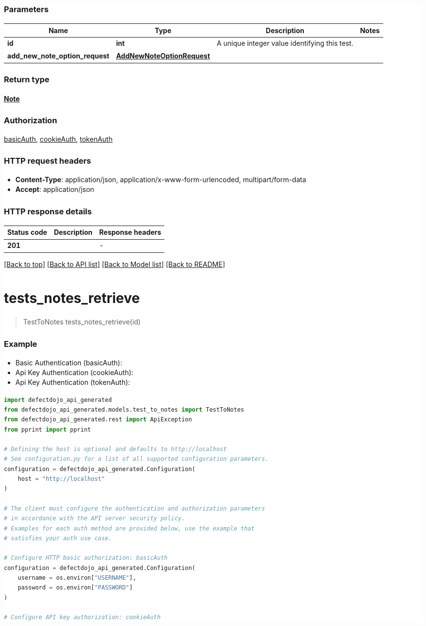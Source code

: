 

### Parameters


Name | Type | Description  | Notes
------------- | ------------- | ------------- | -------------
 **id** | **int**| A unique integer value identifying this test. | 
 **add_new_note_option_request** | [**AddNewNoteOptionRequest**](AddNewNoteOptionRequest.md)|  | 

### Return type

[**Note**](Note.md)

### Authorization

[basicAuth](../README.md#basicAuth), [cookieAuth](../README.md#cookieAuth), [tokenAuth](../README.md#tokenAuth)

### HTTP request headers

 - **Content-Type**: application/json, application/x-www-form-urlencoded, multipart/form-data
 - **Accept**: application/json

### HTTP response details

| Status code | Description | Response headers |
|-------------|-------------|------------------|
**201** |  |  -  |

[[Back to top]](#) [[Back to API list]](../README.md#documentation-for-api-endpoints) [[Back to Model list]](../README.md#documentation-for-models) [[Back to README]](../README.md)

# **tests_notes_retrieve**
> TestToNotes tests_notes_retrieve(id)

### Example

* Basic Authentication (basicAuth):
* Api Key Authentication (cookieAuth):
* Api Key Authentication (tokenAuth):

```python
import defectdojo_api_generated
from defectdojo_api_generated.models.test_to_notes import TestToNotes
from defectdojo_api_generated.rest import ApiException
from pprint import pprint

# Defining the host is optional and defaults to http://localhost
# See configuration.py for a list of all supported configuration parameters.
configuration = defectdojo_api_generated.Configuration(
    host = "http://localhost"
)

# The client must configure the authentication and authorization parameters
# in accordance with the API server security policy.
# Examples for each auth method are provided below, use the example that
# satisfies your auth use case.

# Configure HTTP basic authorization: basicAuth
configuration = defectdojo_api_generated.Configuration(
    username = os.environ["USERNAME"],
    password = os.environ["PASSWORD"]
)

# Configure API key authorization: cookieAuth
```